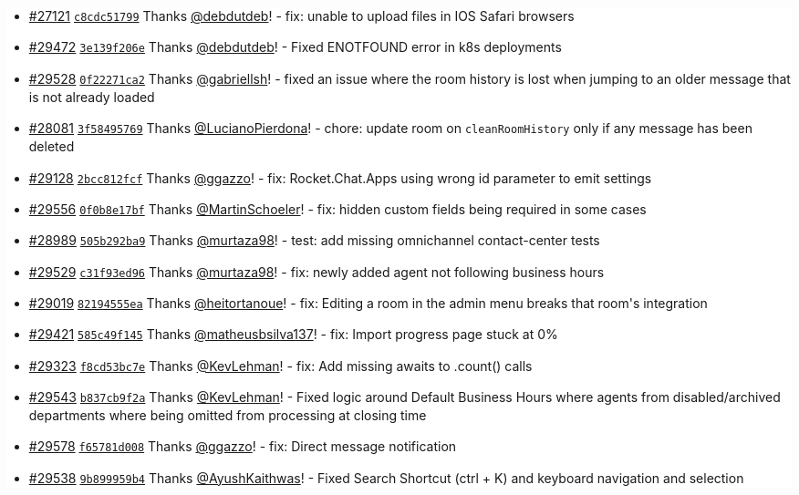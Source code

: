 - [#27121](https://github.com/RocketChat/Rocket.Chat/pull/27121) [`c8cdc51799`](https://github.com/RocketChat/Rocket.Chat/commit/c8cdc5179932c23bc1211eb6df1ae602c2772cc7) Thanks [@debdutdeb](https://github.com/debdutdeb)! - fix: unable to upload files in IOS Safari browsers

- [#29472](https://github.com/RocketChat/Rocket.Chat/pull/29472) [`3e139f206e`](https://github.com/RocketChat/Rocket.Chat/commit/3e139f206e1254a83081a334c33237a8ae9bb23d) Thanks [@debdutdeb](https://github.com/debdutdeb)! - Fixed ENOTFOUND error in k8s deployments

- [#29528](https://github.com/RocketChat/Rocket.Chat/pull/29528) [`0f22271ca2`](https://github.com/RocketChat/Rocket.Chat/commit/0f22271ca23c3c2bc630ac30fbe6ad841289679d) Thanks [@gabriellsh](https://github.com/gabriellsh)! - fixed an issue where the room history is lost when jumping to an older message that is not already loaded

- [#28081](https://github.com/RocketChat/Rocket.Chat/pull/28081) [`3f58495769`](https://github.com/RocketChat/Rocket.Chat/commit/3f58495769d853a8cee1c4c51161e24350185b0c) Thanks [@LucianoPierdona](https://github.com/LucianoPierdona)! - chore: update room on `cleanRoomHistory` only if any message has been deleted

- [#29128](https://github.com/RocketChat/Rocket.Chat/pull/29128) [`2bcc812fcf`](https://github.com/RocketChat/Rocket.Chat/commit/2bcc812fcfaa570fb814a1484d02a47c006f8562) Thanks [@ggazzo](https://github.com/ggazzo)! - fix: Rocket.Chat.Apps using wrong id parameter to emit settings

- [#29556](https://github.com/RocketChat/Rocket.Chat/pull/29556) [`0f0b8e17bf`](https://github.com/RocketChat/Rocket.Chat/commit/0f0b8e17bff70942463179b7a57685675b0e5eac) Thanks [@MartinSchoeler](https://github.com/MartinSchoeler)! - fix: hidden custom fields being required in some cases

- [#28989](https://github.com/RocketChat/Rocket.Chat/pull/28989) [`505b292ba9`](https://github.com/RocketChat/Rocket.Chat/commit/505b292ba90a861ad9bd58b3751018d5016612c5) Thanks [@murtaza98](https://github.com/murtaza98)! - test: add missing omnichannel contact-center tests

- [#29529](https://github.com/RocketChat/Rocket.Chat/pull/29529) [`c31f93ed96`](https://github.com/RocketChat/Rocket.Chat/commit/c31f93ed9677e43d947615c5e2ace233c73df7ad) Thanks [@murtaza98](https://github.com/murtaza98)! - fix: newly added agent not following business hours

- [#29019](https://github.com/RocketChat/Rocket.Chat/pull/29019) [`82194555ea`](https://github.com/RocketChat/Rocket.Chat/commit/82194555ea4569cb1f923f438c87e5cc5e92f072) Thanks [@heitortanoue](https://github.com/heitortanoue)! - fix: Editing a room in the admin menu breaks that room's integration

- [#29421](https://github.com/RocketChat/Rocket.Chat/pull/29421) [`585c49f145`](https://github.com/RocketChat/Rocket.Chat/commit/585c49f1459789badfc68b4592b7da129ca263b9) Thanks [@matheusbsilva137](https://github.com/matheusbsilva137)! - fix: Import progress page stuck at 0%

- [#29323](https://github.com/RocketChat/Rocket.Chat/pull/29323) [`f8cd53bc7e`](https://github.com/RocketChat/Rocket.Chat/commit/f8cd53bc7e89ab45c8963d65c99c96d87756d91a) Thanks [@KevLehman](https://github.com/KevLehman)! - fix: Add missing awaits to .count() calls

- [#29543](https://github.com/RocketChat/Rocket.Chat/pull/29543) [`b837cb9f2a`](https://github.com/RocketChat/Rocket.Chat/commit/b837cb9f2a00979934861818e3f07fe357dc9b70) Thanks [@KevLehman](https://github.com/KevLehman)! - Fixed logic around Default Business Hours where agents from disabled/archived departments where being omitted from processing at closing time

- [#29578](https://github.com/RocketChat/Rocket.Chat/pull/29578) [`f65781d008`](https://github.com/RocketChat/Rocket.Chat/commit/f65781d00898796d893217d0c9db3cf88cb1ca91) Thanks [@ggazzo](https://github.com/ggazzo)! - fix: Direct message notification

- [#29538](https://github.com/RocketChat/Rocket.Chat/pull/29538) [`9b899959b4`](https://github.com/RocketChat/Rocket.Chat/commit/9b899959b433cfd84c61327b73fcb0ff17fd8ede) Thanks [@AyushKaithwas](https://github.com/AyushKaithwas)! - Fixed Search Shortcut (ctrl + K) and keyboard navigation and selection
